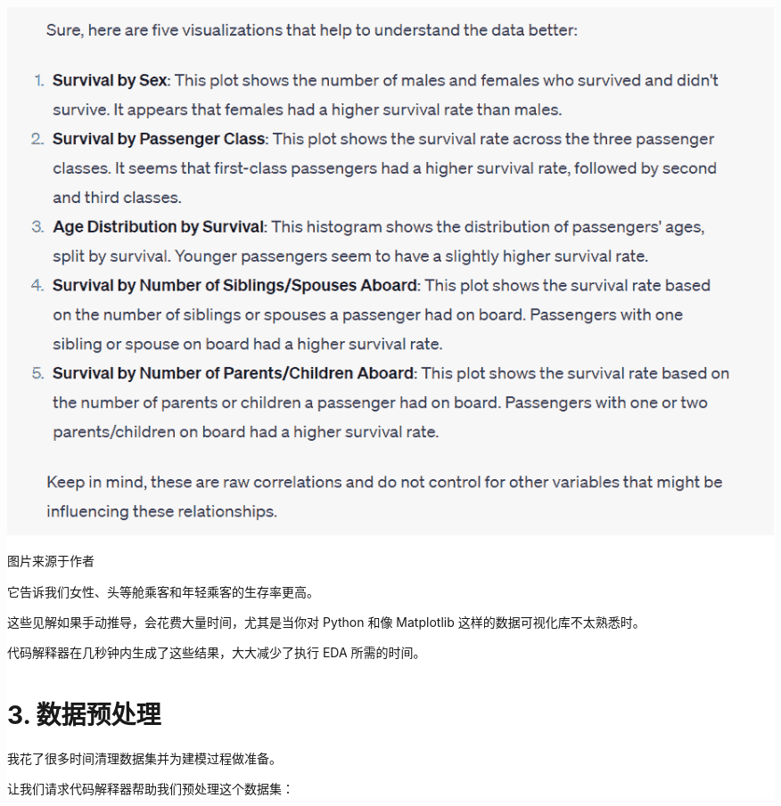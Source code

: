 ![ChatGPT 代码解释器：几分钟内完成数据科学](img/9ddce43c4af3617cc072eeeb6f08b06d.png)

图片来源于作者

它告诉我们女性、头等舱乘客和年轻乘客的生存率更高。

这些见解如果手动推导，会花费大量时间，尤其是当你对 Python 和像 Matplotlib 这样的数据可视化库不太熟悉时。

代码解释器在几秒钟内生成了这些结果，大大减少了执行 EDA 所需的时间。

# 3\. 数据预处理

我花了很多时间清理数据集并为建模过程做准备。

让我们请求代码解释器帮助我们预处理这个数据集：
